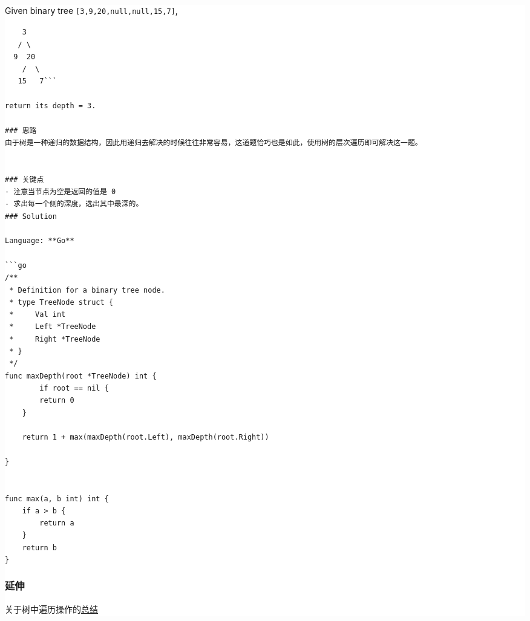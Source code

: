Given binary tree `[3,9,20,null,null,15,7]`,

```
    3
   / \
  9  20
    /  \
   15   7```

return its depth = 3.

### 思路
由于树是一种递归的数据结构，因此用递归去解决的时候往往非常容易，这道题恰巧也是如此，使用树的层次遍历即可解决这一题。


### 关键点
- 注意当节点为空是返回的值是 0
- 求出每一个侧的深度，选出其中最深的。
### Solution

Language: **Go**

```go
/**
 * Definition for a binary tree node.
 * type TreeNode struct {
 *     Val int
 *     Left *TreeNode
 *     Right *TreeNode
 * }
 */
func maxDepth(root *TreeNode) int {
    	if root == nil {
		return 0
	}

	return 1 + max(maxDepth(root.Left), maxDepth(root.Right))

}


func max(a, b int) int {
	if a > b {
		return a
	}
	return b
}

```

### 延伸
关于树中遍历操作的[总结](https://github.com/azl397985856/leetcode/blob/master/thinkings/binary-tree-traversal.md)
